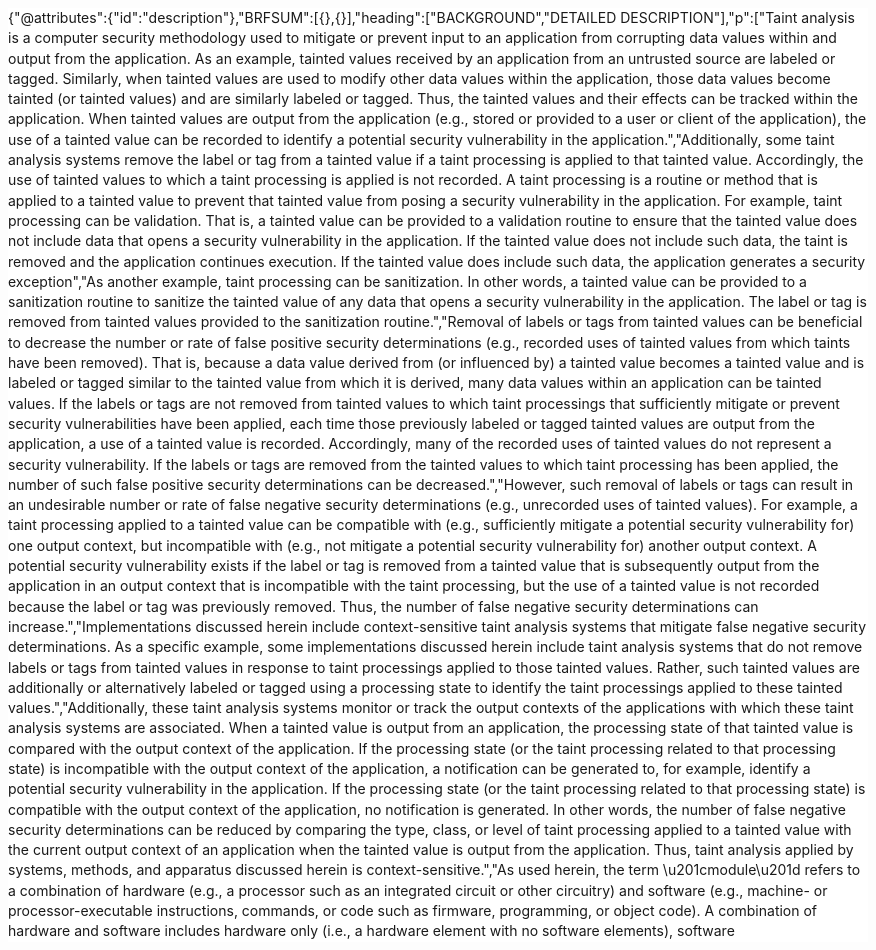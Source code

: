{"@attributes":{"id":"description"},"BRFSUM":[{},{}],"heading":["BACKGROUND","DETAILED DESCRIPTION"],"p":["Taint analysis is a computer security methodology used to mitigate or prevent input to an application from corrupting data values within and output from the application. As an example, tainted values received by an application from an untrusted source are labeled or tagged. Similarly, when tainted values are used to modify other data values within the application, those data values become tainted (or tainted values) and are similarly labeled or tagged. Thus, the tainted values and their effects can be tracked within the application. When tainted values are output from the application (e.g., stored or provided to a user or client of the application), the use of a tainted value can be recorded to identify a potential security vulnerability in the application.","Additionally, some taint analysis systems remove the label or tag from a tainted value if a taint processing is applied to that tainted value. Accordingly, the use of tainted values to which a taint processing is applied is not recorded. A taint processing is a routine or method that is applied to a tainted value to prevent that tainted value from posing a security vulnerability in the application. For example, taint processing can be validation. That is, a tainted value can be provided to a validation routine to ensure that the tainted value does not include data that opens a security vulnerability in the application. If the tainted value does not include such data, the taint is removed and the application continues execution. If the tainted value does include such data, the application generates a security exception","As another example, taint processing can be sanitization. In other words, a tainted value can be provided to a sanitization routine to sanitize the tainted value of any data that opens a security vulnerability in the application. The label or tag is removed from tainted values provided to the sanitization routine.","Removal of labels or tags from tainted values can be beneficial to decrease the number or rate of false positive security determinations (e.g., recorded uses of tainted values from which taints have been removed). That is, because a data value derived from (or influenced by) a tainted value becomes a tainted value and is labeled or tagged similar to the tainted value from which it is derived, many data values within an application can be tainted values. If the labels or tags are not removed from tainted values to which taint processings that sufficiently mitigate or prevent security vulnerabilities have been applied, each time those previously labeled or tagged tainted values are output from the application, a use of a tainted value is recorded. Accordingly, many of the recorded uses of tainted values do not represent a security vulnerability. If the labels or tags are removed from the tainted values to which taint processing has been applied, the number of such false positive security determinations can be decreased.","However, such removal of labels or tags can result in an undesirable number or rate of false negative security determinations (e.g., unrecorded uses of tainted values). For example, a taint processing applied to a tainted value can be compatible with (e.g., sufficiently mitigate a potential security vulnerability for) one output context, but incompatible with (e.g., not mitigate a potential security vulnerability for) another output context. A potential security vulnerability exists if the label or tag is removed from a tainted value that is subsequently output from the application in an output context that is incompatible with the taint processing, but the use of a tainted value is not recorded because the label or tag was previously removed. Thus, the number of false negative security determinations can increase.","Implementations discussed herein include context-sensitive taint analysis systems that mitigate false negative security determinations. As a specific example, some implementations discussed herein include taint analysis systems that do not remove labels or tags from tainted values in response to taint processings applied to those tainted values. Rather, such tainted values are additionally or alternatively labeled or tagged using a processing state to identify the taint processings applied to these tainted values.","Additionally, these taint analysis systems monitor or track the output contexts of the applications with which these taint analysis systems are associated. When a tainted value is output from an application, the processing state of that tainted value is compared with the output context of the application. If the processing state (or the taint processing related to that processing state) is incompatible with the output context of the application, a notification can be generated to, for example, identify a potential security vulnerability in the application. If the processing state (or the taint processing related to that processing state) is compatible with the output context of the application, no notification is generated. In other words, the number of false negative security determinations can be reduced by comparing the type, class, or level of taint processing applied to a tainted value with the current output context of an application when the tainted value is output from the application. Thus, taint analysis applied by systems, methods, and apparatus discussed herein is context-sensitive.","As used herein, the term \u201cmodule\u201d refers to a combination of hardware (e.g., a processor such as an integrated circuit or other circuitry) and software (e.g., machine- or processor-executable instructions, commands, or code such as firmware, programming, or object code). A combination of hardware and software includes hardware only (i.e., a hardware element with no software elements), software